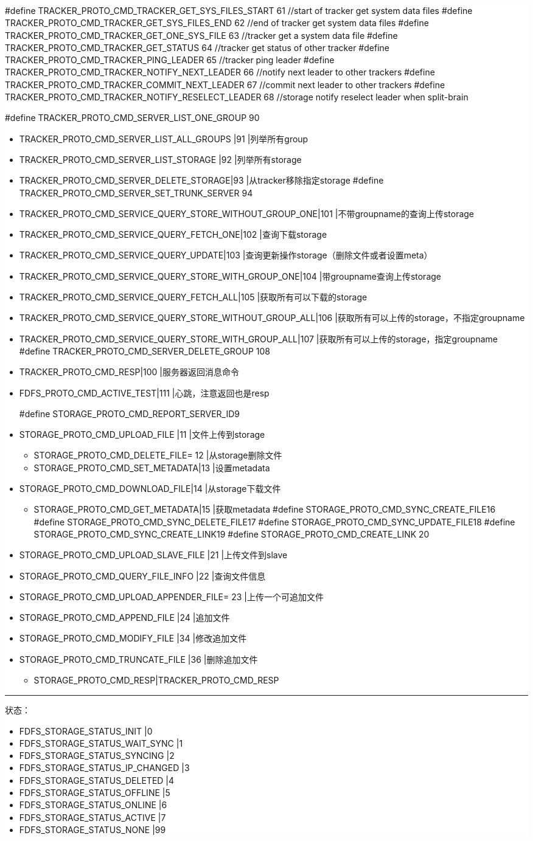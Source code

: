 #define TRACKER_PROTO_CMD_TRACKER_GET_SYS_FILES_START    61  //start of tracker get system data files
#define TRACKER_PROTO_CMD_TRACKER_GET_SYS_FILES_END      62  //end of tracker get system data files
#define TRACKER_PROTO_CMD_TRACKER_GET_ONE_SYS_FILE       63  //tracker get a system data file
#define TRACKER_PROTO_CMD_TRACKER_GET_STATUS             64  //tracker get status of other tracker
#define TRACKER_PROTO_CMD_TRACKER_PING_LEADER            65  //tracker ping leader
#define TRACKER_PROTO_CMD_TRACKER_NOTIFY_NEXT_LEADER     66  //notify next leader to other trackers
#define TRACKER_PROTO_CMD_TRACKER_COMMIT_NEXT_LEADER     67  //commit next leader to other trackers
#define TRACKER_PROTO_CMD_TRACKER_NOTIFY_RESELECT_LEADER 68  //storage notify reselect leader when split-brain

#define TRACKER_PROTO_CMD_SERVER_LIST_ONE_GROUP			90
* TRACKER_PROTO_CMD_SERVER_LIST_ALL_GROUPS    |91                  |列举所有group
* TRACKER_PROTO_CMD_SERVER_LIST_STORAGE  |92                  |列举所有storage
* TRACKER_PROTO_CMD_SERVER_DELETE_STORAGE|93                  |从tracker移除指定storage
  #define TRACKER_PROTO_CMD_SERVER_SET_TRUNK_SERVER	94

* TRACKER_PROTO_CMD_SERVICE_QUERY_STORE_WITHOUT_GROUP_ONE|101 |不带groupname的查询上传storage
* TRACKER_PROTO_CMD_SERVICE_QUERY_FETCH_ONE|102               |查询下载storage
* TRACKER_PROTO_CMD_SERVICE_QUERY_UPDATE|103                  |查询更新操作storage（删除文件或者设置meta）
* TRACKER_PROTO_CMD_SERVICE_QUERY_STORE_WITH_GROUP_ONE|104    |带groupname查询上传storage
* TRACKER_PROTO_CMD_SERVICE_QUERY_FETCH_ALL|105               |获取所有可以下载的storage
* TRACKER_PROTO_CMD_SERVICE_QUERY_STORE_WITHOUT_GROUP_ALL|106 |获取所有可以上传的storage，不指定groupname
* TRACKER_PROTO_CMD_SERVICE_QUERY_STORE_WITH_GROUP_ALL|107    |获取所有可以上传的storage，指定groupname
  #define TRACKER_PROTO_CMD_SERVER_DELETE_GROUP		108


* TRACKER_PROTO_CMD_RESP|100                                  |服务器返回消息命令
* FDFS_PROTO_CMD_ACTIVE_TEST|111                              |心跳，注意返回也是resp

  #define STORAGE_PROTO_CMD_REPORT_SERVER_ID9  
* STORAGE_PROTO_CMD_UPLOAD_FILE |11                           |文件上传到storage
  * STORAGE_PROTO_CMD_DELETE_FILE= 12                           |从storage删除文件
  * STORAGE_PROTO_CMD_SET_METADATA|13                          |设置metadata
* STORAGE_PROTO_CMD_DOWNLOAD_FILE|14                          |从storage下载文件
  * STORAGE_PROTO_CMD_GET_METADATA|15                          |获取metadata
  #define STORAGE_PROTO_CMD_SYNC_CREATE_FILE16
  #define STORAGE_PROTO_CMD_SYNC_DELETE_FILE17
  #define STORAGE_PROTO_CMD_SYNC_UPDATE_FILE18
  #define STORAGE_PROTO_CMD_SYNC_CREATE_LINK19
  #define STORAGE_PROTO_CMD_CREATE_LINK	20
* STORAGE_PROTO_CMD_UPLOAD_SLAVE_FILE  |21                    |上传文件到slave
* STORAGE_PROTO_CMD_QUERY_FILE_INFO    |22                    |查询文件信息
* STORAGE_PROTO_CMD_UPLOAD_APPENDER_FILE= 23                    |上传一个可追加文件
* STORAGE_PROTO_CMD_APPEND_FILE        |24                    |追加文件
* STORAGE_PROTO_CMD_MODIFY_FILE        |34                    |修改追加文件
* STORAGE_PROTO_CMD_TRUNCATE_FILE      |36                    |删除追加文件
  * STORAGE_PROTO_CMD_RESP|TRACKER_PROTO_CMD_RESP
---
状态：
* FDFS_STORAGE_STATUS_INIT       |0
* FDFS_STORAGE_STATUS_WAIT_SYNC  |1
* FDFS_STORAGE_STATUS_SYNCING    |2
* FDFS_STORAGE_STATUS_IP_CHANGED |3
* FDFS_STORAGE_STATUS_DELETED    |4
* FDFS_STORAGE_STATUS_OFFLINE    |5
* FDFS_STORAGE_STATUS_ONLINE     |6
* FDFS_STORAGE_STATUS_ACTIVE     |7
* FDFS_STORAGE_STATUS_NONE       |99
